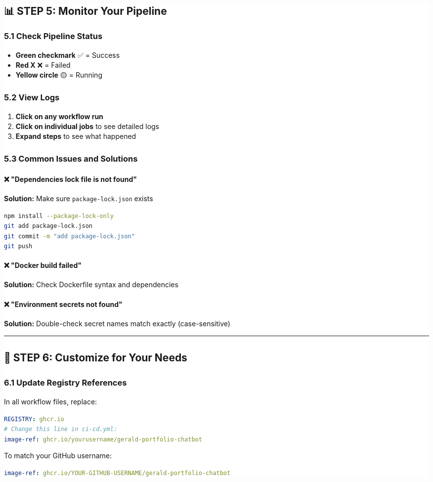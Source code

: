 
## 📊 **STEP 5: Monitor Your Pipeline**

### 5.1 Check Pipeline Status

- **Green checkmark** ✅ = Success
- **Red X** ❌ = Failed
- **Yellow circle** 🟡 = Running

### 5.2 View Logs

1. **Click on any workflow run**
2. **Click on individual jobs** to see detailed logs
3. **Expand steps** to see what happened

### 5.3 Common Issues and Solutions

#### ❌ "Dependencies lock file is not found"

**Solution:** Make sure `package-lock.json` exists

```bash
npm install --package-lock-only
git add package-lock.json
git commit -m "add package-lock.json"
git push
```

#### ❌ "Docker build failed"

**Solution:** Check Dockerfile syntax and dependencies

#### ❌ "Environment secrets not found"

**Solution:** Double-check secret names match exactly (case-sensitive)

---

## 🎯 **STEP 6: Customize for Your Needs**

### 6.1 Update Registry References

In all workflow files, replace:

```yaml
REGISTRY: ghcr.io
# Change this line in ci-cd.yml:
image-ref: ghcr.io/yourusername/gerald-portfolio-chatbot
```

To match your GitHub username:

```yaml
image-ref: ghcr.io/YOUR-GITHUB-USERNAME/gerald-portfolio-chatbot
```

